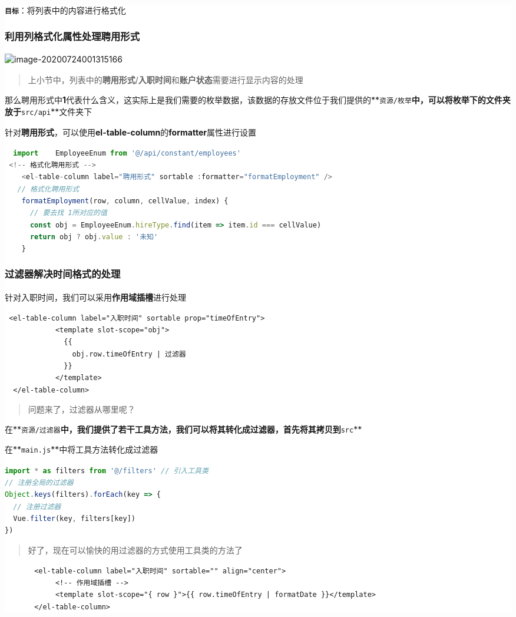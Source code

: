 **`目标`**：将列表中的内容进行格式化

### 利用列格式化属性处理聘用形式

![image-20200724001315166](https://wuxiaohui-1254415986.cos.ap-nanjing.myqcloud.com/uPic/image-20200724001315166.png)

> 上小节中，列表中的**聘用形式**/**入职时间**和**账户状态**需要进行显示内容的处理

那么聘用形式中**1**代表什么含义，这实际上是我们需要的枚举数据，该数据的存放文件位于我们提供的**`资源/枚举`**中，可以将枚举下的文件夹放于**`src/api`**文件夹下

针对**聘用形式**，可以使用**el-table-column**的**formatter**属性进行设置

```js
  import    EmployeeEnum from '@/api/constant/employees'
 <!-- 格式化聘用形式 -->
    <el-table-column label="聘用形式" sortable :formatter="formatEmployment" />
   // 格式化聘用形式
    formatEmployment(row, column, cellValue, index) {
      // 要去找 1所对应的值
      const obj = EmployeeEnum.hireType.find(item => item.id === cellValue)
      return obj ? obj.value : '未知'
    }
```

### 过滤器解决时间格式的处理

针对入职时间，我们可以采用**作用域插槽**进行处理

```vue
 <el-table-column label="入职时间" sortable prop="timeOfEntry">
            <template slot-scope="obj">
              {{
                obj.row.timeOfEntry | 过滤器
              }}
            </template>
  </el-table-column>
```

> 问题来了，过滤器从哪里呢？

在**`资源/过滤器`**中，我们提供了若干工具方法，我们可以将其转化成过滤器，首先将其拷贝到**`src`**

在**`main.js`**中将工具方法转化成过滤器

```js
import * as filters from '@/filters' // 引入工具类
// 注册全局的过滤器
Object.keys(filters).forEach(key => {
  // 注册过滤器
  Vue.filter(key, filters[key])
})
```

> 好了，现在可以愉快的用过滤器的方式使用工具类的方法了

```vue
       <el-table-column label="入职时间" sortable="" align="center">
            <!-- 作用域插槽 -->
            <template slot-scope="{ row }">{{ row.timeOfEntry | formatDate }}</template>
       </el-table-column>
```
